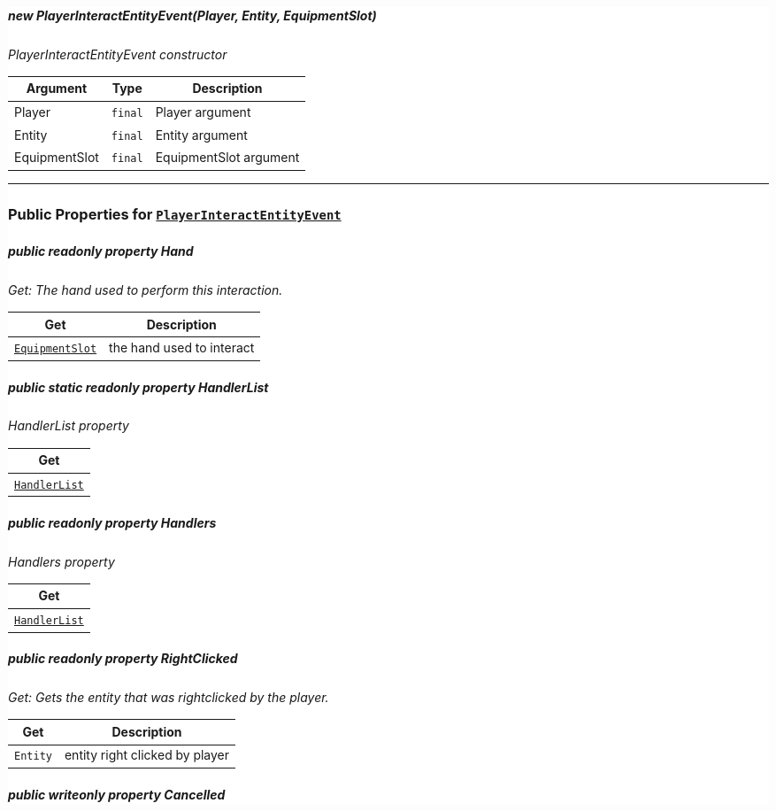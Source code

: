 ##### <a id='playerinteractentityevent'></a>new __PlayerInteractEntityEvent__(Player, Entity, EquipmentSlot) 

_PlayerInteractEntityEvent constructor_

Argument | Type | Description  
--- | --- | --- 
Player | `final` | Player argument
Entity | `final` | Entity argument
EquipmentSlot | `final` | EquipmentSlot argument

---

### Public Properties for [`PlayerInteractEntityEvent`](PlayerInteractEntityEvent.md)

##### <a id='hand'></a>public  readonly property __Hand__

_Get: The hand used to perform this interaction._

Get | Description
--- | --- 
[`EquipmentSlot`](../../inventory/EquipmentSlot.md) | the hand used to interact



##### <a id='handlerlist'></a>public static readonly property __HandlerList__

_HandlerList property_

Get | 
--- | 
[`HandlerList`](../HandlerList.md) |



##### <a id='handlers'></a>public  readonly property __Handlers__

_Handlers property_

Get | 
--- | 
[`HandlerList`](../HandlerList.md) |



##### <a id='rightclicked'></a>public  readonly property __RightClicked__

_Get: Gets the entity that was rightclicked by the player._

Get | Description
--- | --- 
`Entity` | entity right clicked by player



##### <a id='cancelled'></a>public  writeonly property __Cancelled__
